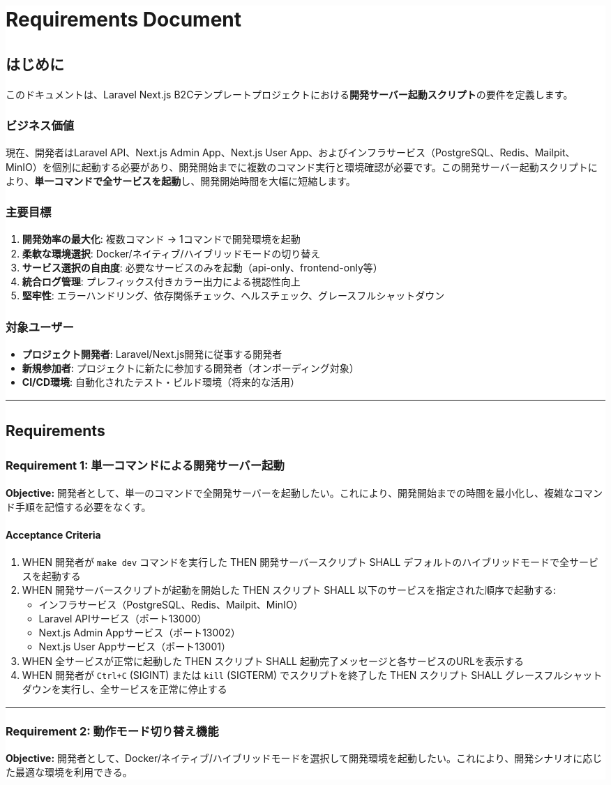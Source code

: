 # Requirements Document

## はじめに

このドキュメントは、Laravel Next.js B2Cテンプレートプロジェクトにおける**開発サーバー起動スクリプト**の要件を定義します。

### ビジネス価値

現在、開発者はLaravel API、Next.js Admin App、Next.js User App、およびインフラサービス（PostgreSQL、Redis、Mailpit、MinIO）を個別に起動する必要があり、開発開始までに複数のコマンド実行と環境確認が必要です。この開発サーバー起動スクリプトにより、**単一コマンドで全サービスを起動**し、開発開始時間を大幅に短縮します。

### 主要目標

1. **開発効率の最大化**: 複数コマンド → 1コマンドで開発環境を起動
2. **柔軟な環境選択**: Docker/ネイティブ/ハイブリッドモードの切り替え
3. **サービス選択の自由度**: 必要なサービスのみを起動（api-only、frontend-only等）
4. **統合ログ管理**: プレフィックス付きカラー出力による視認性向上
5. **堅牢性**: エラーハンドリング、依存関係チェック、ヘルスチェック、グレースフルシャットダウン

### 対象ユーザー

- **プロジェクト開発者**: Laravel/Next.js開発に従事する開発者
- **新規参加者**: プロジェクトに新たに参加する開発者（オンボーディング対象）
- **CI/CD環境**: 自動化されたテスト・ビルド環境（将来的な活用）

---

## Requirements

### Requirement 1: 単一コマンドによる開発サーバー起動

**Objective:** 開発者として、単一のコマンドで全開発サーバーを起動したい。これにより、開発開始までの時間を最小化し、複雑なコマンド手順を記憶する必要をなくす。

#### Acceptance Criteria

1. WHEN 開発者が `make dev` コマンドを実行した THEN 開発サーバースクリプト SHALL デフォルトのハイブリッドモードで全サービスを起動する
2. WHEN 開発サーバースクリプトが起動を開始した THEN スクリプト SHALL 以下のサービスを指定された順序で起動する:
   - インフラサービス（PostgreSQL、Redis、Mailpit、MinIO）
   - Laravel APIサービス（ポート13000）
   - Next.js Admin Appサービス（ポート13002）
   - Next.js User Appサービス（ポート13001）
3. WHEN 全サービスが正常に起動した THEN スクリプト SHALL 起動完了メッセージと各サービスのURLを表示する
4. WHEN 開発者が `Ctrl+C` (SIGINT) または `kill` (SIGTERM) でスクリプトを終了した THEN スクリプト SHALL グレースフルシャットダウンを実行し、全サービスを正常に停止する

---

### Requirement 2: 動作モード切り替え機能

**Objective:** 開発者として、Docker/ネイティブ/ハイブリッドモードを選択して開発環境を起動したい。これにより、開発シナリオに応じた最適な環境を利用できる。
